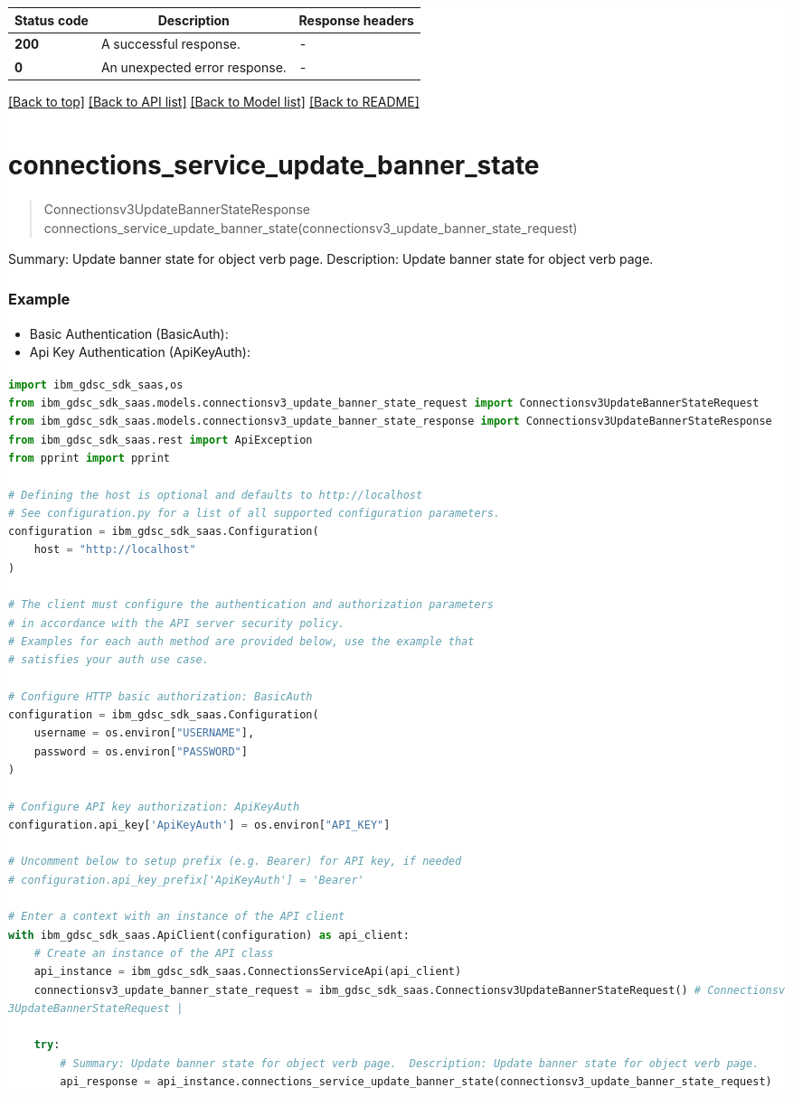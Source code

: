 | Status code | Description | Response headers |
|-------------|-------------|------------------|
**200** | A successful response. |  -  |
**0** | An unexpected error response. |  -  |

[[Back to top]](#) [[Back to API list]](../README.md#documentation-for-api-endpoints) [[Back to Model list]](../README.md#documentation-for-models) [[Back to README]](../README.md)

# **connections_service_update_banner_state**
> Connectionsv3UpdateBannerStateResponse connections_service_update_banner_state(connectionsv3_update_banner_state_request)

Summary: Update banner state for object verb page.  Description: Update banner state for object verb page.

### Example

* Basic Authentication (BasicAuth):
* Api Key Authentication (ApiKeyAuth):

```python
import ibm_gdsc_sdk_saas,os
from ibm_gdsc_sdk_saas.models.connectionsv3_update_banner_state_request import Connectionsv3UpdateBannerStateRequest
from ibm_gdsc_sdk_saas.models.connectionsv3_update_banner_state_response import Connectionsv3UpdateBannerStateResponse
from ibm_gdsc_sdk_saas.rest import ApiException
from pprint import pprint

# Defining the host is optional and defaults to http://localhost
# See configuration.py for a list of all supported configuration parameters.
configuration = ibm_gdsc_sdk_saas.Configuration(
    host = "http://localhost"
)

# The client must configure the authentication and authorization parameters
# in accordance with the API server security policy.
# Examples for each auth method are provided below, use the example that
# satisfies your auth use case.

# Configure HTTP basic authorization: BasicAuth
configuration = ibm_gdsc_sdk_saas.Configuration(
    username = os.environ["USERNAME"],
    password = os.environ["PASSWORD"]
)

# Configure API key authorization: ApiKeyAuth
configuration.api_key['ApiKeyAuth'] = os.environ["API_KEY"]

# Uncomment below to setup prefix (e.g. Bearer) for API key, if needed
# configuration.api_key_prefix['ApiKeyAuth'] = 'Bearer'

# Enter a context with an instance of the API client
with ibm_gdsc_sdk_saas.ApiClient(configuration) as api_client:
    # Create an instance of the API class
    api_instance = ibm_gdsc_sdk_saas.ConnectionsServiceApi(api_client)
    connectionsv3_update_banner_state_request = ibm_gdsc_sdk_saas.Connectionsv3UpdateBannerStateRequest() # Connectionsv3UpdateBannerStateRequest | 

    try:
        # Summary: Update banner state for object verb page.  Description: Update banner state for object verb page.
        api_response = api_instance.connections_service_update_banner_state(connectionsv3_update_banner_state_request)
```